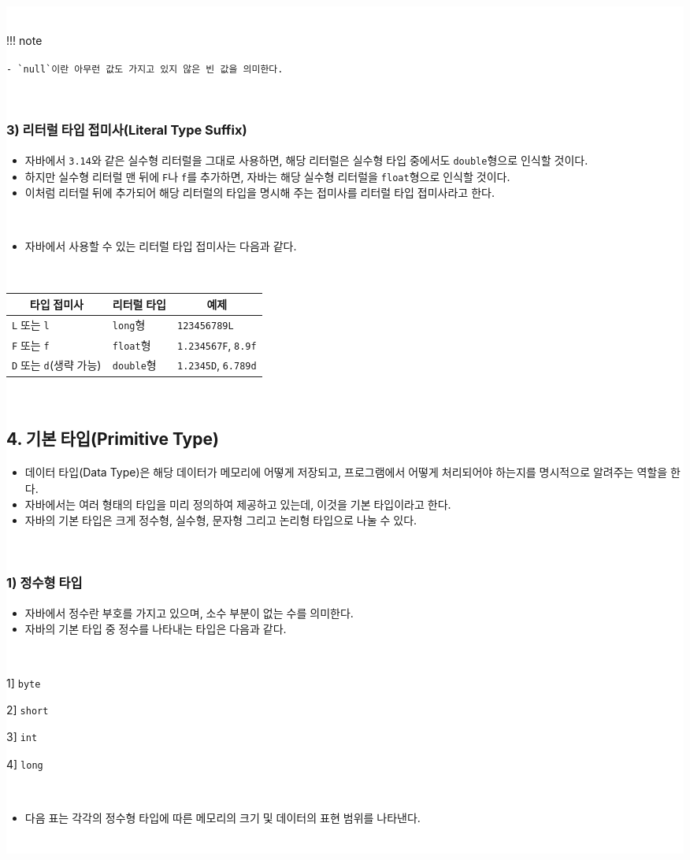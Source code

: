 <br/>

!!! note

    - `null`이란 아무런 값도 가지고 있지 않은 빈 값을 의미한다.

<br/>

### 3) 리터럴 타입 접미사(Literal Type Suffix)

- 자바에서 `3.14`와 같은 실수형 리터럴을 그대로 사용하면, 해당 리터럴은 실수형 타입 중에서도 `double`형으로 인식할 것이다.
- 하지만 실수형 리터럴 맨 뒤에 `F`나 `f`를 추가하면, 자바는 해당 실수형 리터럴을 `float`형으로 인식할 것이다.
- 이처럼 리터럴 뒤에 추가되어 해당 리터럴의 타입을 명시해 주는 접미사를 리터럴 타입 접미사라고 한다.

<br/>

- 자바에서 사용할 수 있는 리터럴 타입 접미사는 다음과 같다.

<br/>

| 타입 접미사             | 리터럴 타입 | 예제                |
| ----------------------- | ----------- | ------------------- |
| `L` 또는 `l`            | `long`형    | `123456789L`        |
| `F` 또는 `f`            | `float`형   | `1.234567F`, `8.9f` |
| `D` 또는 `d`(생략 가능) | `double`형  | `1.2345D`, `6.789d` |

<br/>

## 4. 기본 타입(Primitive Type)

- 데이터 타입(Data Type)은 해당 데이터가 메모리에 어떻게 저장되고, 프로그램에서 어떻게 처리되어야 하는지를 명시적으로 알려주는 역할을 한다.
- 자바에서는 여러 형태의 타입을 미리 정의하여 제공하고 있는데, 이것을 기본 타입이라고 한다.
- 자바의 기본 타입은 크게 정수형, 실수형, 문자형 그리고 논리형 타입으로 나눌 수 있다.

<br/>

### 1) 정수형 타입

- 자바에서 정수란 부호를 가지고 있으며, 소수 부분이 없는 수를 의미한다.
- 자바의 기본 타입 중 정수를 나타내는 타입은 다음과 같다.

<br/>

1] `byte`

2] `short`

3] `int`

4] `long`

<br/>

- 다음 표는 각각의 정수형 타입에 따른 메모리의 크기 및 데이터의 표현 범위를 나타낸다.

<br/>
